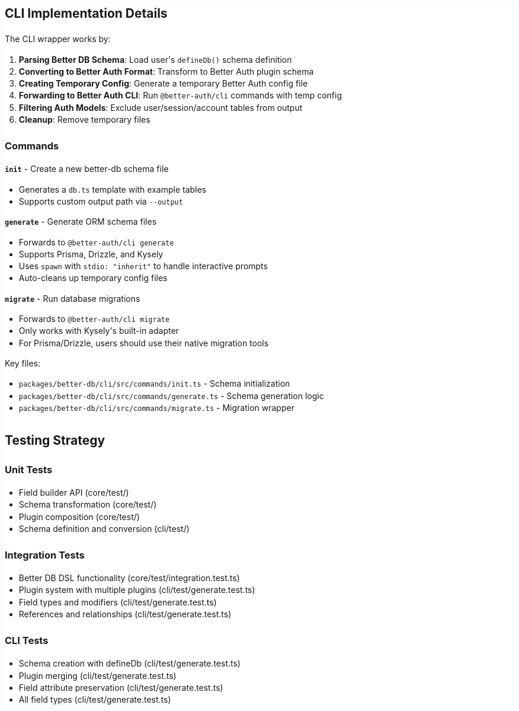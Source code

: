 ## CLI Implementation Details

The CLI wrapper works by:

1. **Parsing Better DB Schema**: Load user's `defineDb()` schema definition
2. **Converting to Better Auth Format**: Transform to Better Auth plugin schema
3. **Creating Temporary Config**: Generate a temporary Better Auth config file
4. **Forwarding to Better Auth CLI**: Run `@better-auth/cli` commands with temp config
5. **Filtering Auth Models**: Exclude user/session/account tables from output
6. **Cleanup**: Remove temporary files

### Commands

**`init`** - Create a new better-db schema file
- Generates a `db.ts` template with example tables
- Supports custom output path via `--output`

**`generate`** - Generate ORM schema files
- Forwards to `@better-auth/cli generate`
- Supports Prisma, Drizzle, and Kysely
- Uses `spawn` with `stdio: "inherit"` to handle interactive prompts
- Auto-cleans up temporary config files

**`migrate`** - Run database migrations
- Forwards to `@better-auth/cli migrate`
- Only works with Kysely's built-in adapter
- For Prisma/Drizzle, users should use their native migration tools

Key files:
- `packages/better-db/cli/src/commands/init.ts` - Schema initialization
- `packages/better-db/cli/src/commands/generate.ts` - Schema generation logic
- `packages/better-db/cli/src/commands/migrate.ts` - Migration wrapper

## Testing Strategy

### Unit Tests
- Field builder API (core/test/)
- Schema transformation (core/test/)
- Plugin composition (core/test/)
- Schema definition and conversion (cli/test/)

### Integration Tests  
- Better DB DSL functionality (core/test/integration.test.ts)
- Plugin system with multiple plugins (cli/test/generate.test.ts)
- Field types and modifiers (cli/test/generate.test.ts)
- References and relationships (cli/test/generate.test.ts)

### CLI Tests
- Schema creation with defineDb (cli/test/generate.test.ts)
- Plugin merging (cli/test/generate.test.ts)
- Field attribute preservation (cli/test/generate.test.ts)
- All field types (cli/test/generate.test.ts)
